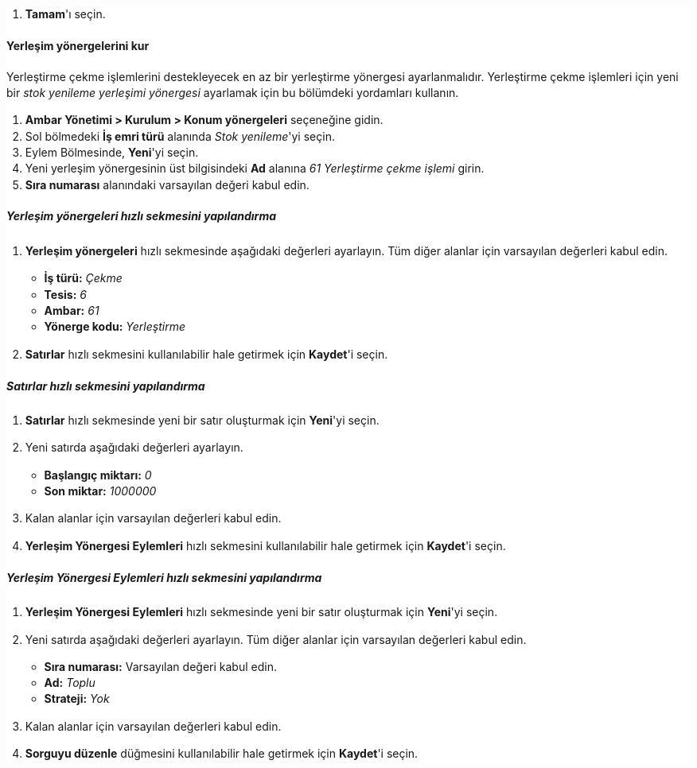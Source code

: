 1. **Tamam**'ı seçin.

#### <a name="set-up-location-directives"></a>Yerleşim yönergelerini kur

Yerleştirme çekme işlemlerini destekleyecek en az bir yerleştirme yönergesi ayarlanmalıdır. Yerleştirme çekme işlemleri için yeni bir *stok yenileme yerleşimi yönergesi* ayarlamak için bu bölümdeki yordamları kullanın.

1. **Ambar Yönetimi \> Kurulum \> Konum yönergeleri** seçeneğine gidin.
1. Sol bölmedeki **İş emri türü** alanında *Stok yenileme*'yi seçin.
1. Eylem Bölmesinde, **Yeni**'yi seçin.
1. Yeni yerleşim yönergesinin üst bilgisindeki **Ad** alanına *61 Yerleştirme çekme işlemi* girin.
1. **Sıra numarası** alanındaki varsayılan değeri kabul edin.

##### <a name="configure-the-location-directives-fasttab"></a>Yerleşim yönergeleri hızlı sekmesini yapılandırma

1. **Yerleşim yönergeleri** hızlı sekmesinde aşağıdaki değerleri ayarlayın. Tüm diğer alanlar için varsayılan değerleri kabul edin.

    - **İş türü:** _Çekme_
    - **Tesis:** _6_
    - **Ambar:** _61_
    - **Yönerge kodu:** _Yerleştirme_

1. **Satırlar** hızlı sekmesini kullanılabilir hale getirmek için **Kaydet**'i seçin.

##### <a name="configure-the-lines-fasttab"></a>Satırlar hızlı sekmesini yapılandırma

1. **Satırlar** hızlı sekmesinde yeni bir satır oluşturmak için **Yeni**'yi seçin.
1. Yeni satırda aşağıdaki değerleri ayarlayın.

    - **Başlangıç miktarı:** _0_
    - **Son miktar:** _1000000_

1. Kalan alanlar için varsayılan değerleri kabul edin.
1. **Yerleşim Yönergesi Eylemleri** hızlı sekmesini kullanılabilir hale getirmek için **Kaydet**'i seçin.

##### <a name="configure-the-location-directive-actions-fasttab"></a>Yerleşim Yönergesi Eylemleri hızlı sekmesini yapılandırma

1. **Yerleşim Yönergesi Eylemleri** hızlı sekmesinde yeni bir satır oluşturmak için **Yeni**'yi seçin.
1. Yeni satırda aşağıdaki değerleri ayarlayın. Tüm diğer alanlar için varsayılan değerleri kabul edin.

    - **Sıra numarası:** Varsayılan değeri kabul edin.
    - **Ad:** _Toplu_
    - **Strateji:** _Yok_

1. Kalan alanlar için varsayılan değerleri kabul edin.
1. **Sorguyu düzenle** düğmesini kullanılabilir hale getirmek için **Kaydet**'i seçin.
